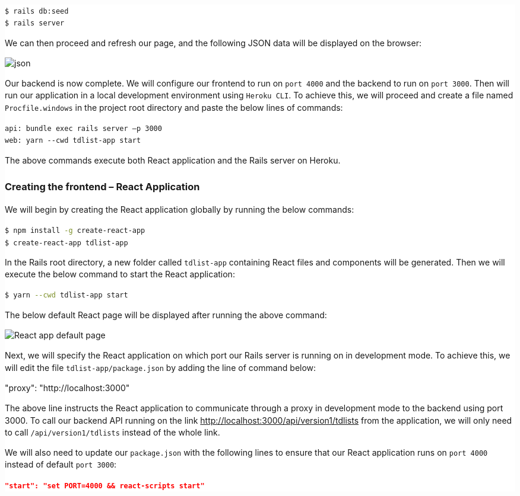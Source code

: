 ```bash
$ rails db:seed
$ rails server
```

We can then proceed and refresh our page, and the following JSON data will be displayed on the browser:

![json](/engineering-education/how-to-implement-a-react-application-using-rails-api/json-capture.PNG)

Our backend is now complete.  We will configure our frontend to run on `port 4000` and the backend to run on `port 3000`. Then will run our application in a local development environment using `Heroku CLI`.  To achieve this, we will proceed and create a file named `Procfile.windows` in the project root directory and paste the below lines of commands:

```dev
api: bundle exec rails server –p 3000
web: yarn --cwd tdlist-app start
```

The above commands execute both React application and the Rails server on Heroku.

### Creating the frontend – React Application
We will begin by creating the React application globally by running the below commands:

```bash
$ npm install -g create-react-app
$ create-react-app tdlist-app
```

In the Rails root directory, a new folder called `tdlist-app` containing React files and components will be generated. Then we will execute the below command to start the React application:

```bash
$ yarn --cwd tdlist-app start
```

The below default React page will be displayed after running the above command:

![React app default page](/engineering-education/how-to-implement-a-react-application-using-rails-api/reactapp-default-page.PNG)

Next, we will specify the React application on which port our Rails server is running on in development mode. To achieve this, we will edit the file `tdlist-app/package.json` by adding the line of command below:

"proxy": "http://localhost:3000"

The above line instructs the React application to communicate through a proxy in development mode to the backend using port 3000. To call our backend API running on the link <http://localhost:3000/api/version1/tdlists>  from the application, we will only need to call `/api/version1/tdlists` instead of the whole link.

We will also need to update our `package.json` with the following lines to ensure that our React application runs on `port 4000` instead of default `port 3000`:

```json
"start": "set PORT=4000 && react-scripts start"
```
